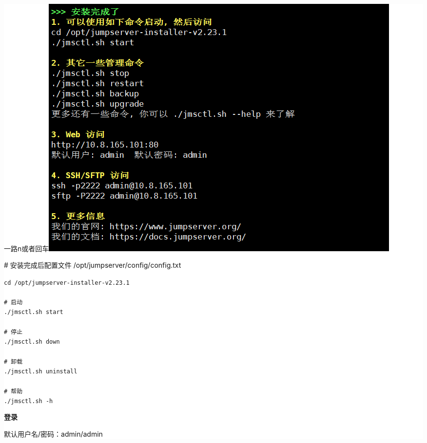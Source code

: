 一路n或者回车![img](assets/堡垒机JumpServer-V2.20.2/1656041757705-c3fa0f29-6249-4259-b75f-a98233120310.png)

\# 安装完成后配置文件 /opt/jumpserver/config/config.txt



```shell
cd /opt/jumpserver-installer-v2.23.1

# 启动
./jmsctl.sh start

# 停止
./jmsctl.sh down

# 卸载
./jmsctl.sh uninstall

# 帮助
./jmsctl.sh -h
```



**登录**

默认用户名/密码：admin/admin
